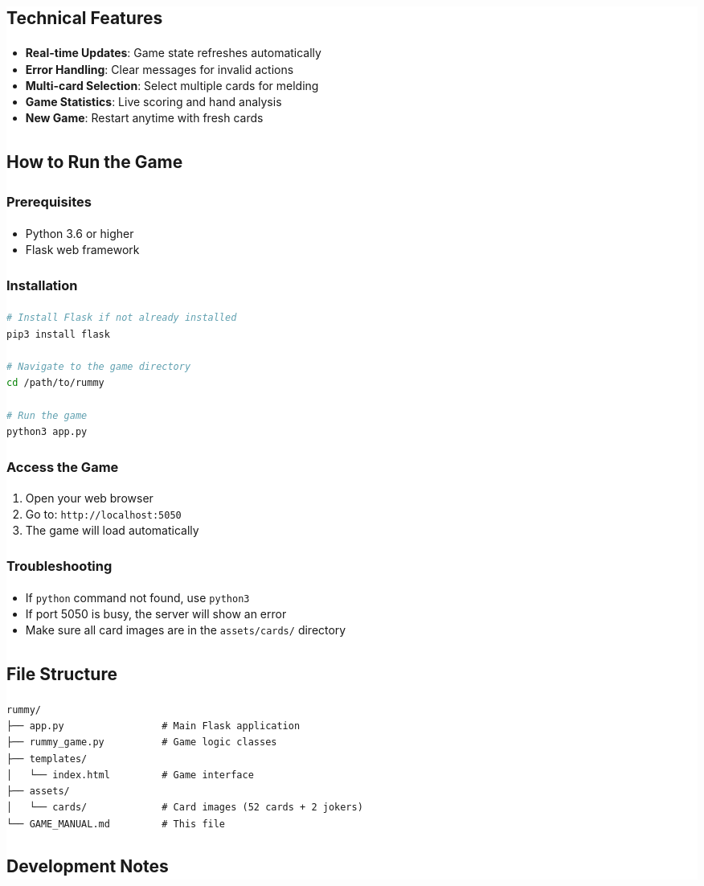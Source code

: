 ## **Technical Features**
- **Real-time Updates**: Game state refreshes automatically
- **Error Handling**: Clear messages for invalid actions
- **Multi-card Selection**: Select multiple cards for melding
- **Game Statistics**: Live scoring and hand analysis
- **New Game**: Restart anytime with fresh cards

## **How to Run the Game**

### **Prerequisites**
- Python 3.6 or higher
- Flask web framework

### **Installation**
```bash
# Install Flask if not already installed
pip3 install flask

# Navigate to the game directory
cd /path/to/rummy

# Run the game
python3 app.py
```

### **Access the Game**
1. Open your web browser
2. Go to: `http://localhost:5050`
3. The game will load automatically

### **Troubleshooting**
- If `python` command not found, use `python3`
- If port 5050 is busy, the server will show an error
- Make sure all card images are in the `assets/cards/` directory

## **File Structure**
```
rummy/
├── app.py                 # Main Flask application
├── rummy_game.py          # Game logic classes
├── templates/
│   └── index.html         # Game interface
├── assets/
│   └── cards/             # Card images (52 cards + 2 jokers)
└── GAME_MANUAL.md         # This file
```

## **Development Notes**
